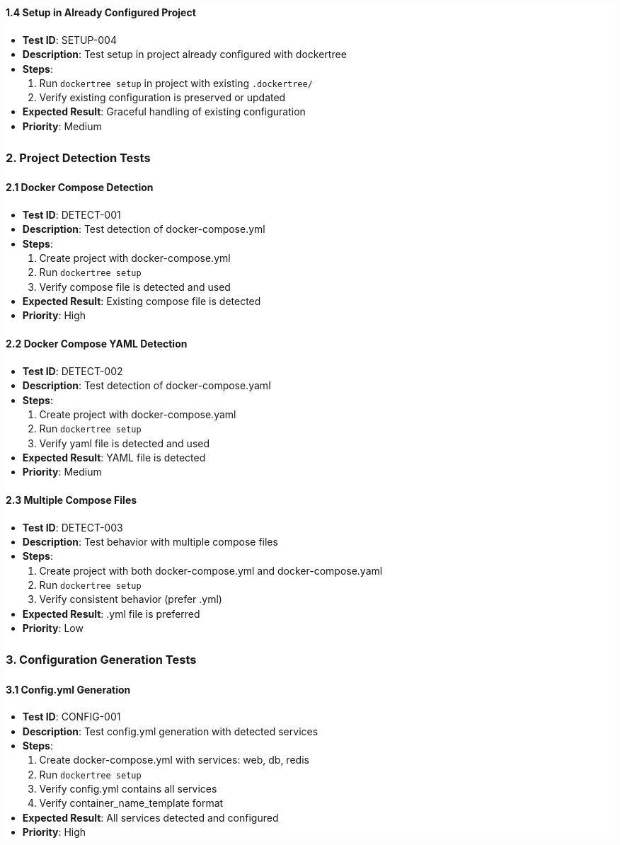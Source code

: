 #### 1.4 Setup in Already Configured Project
- **Test ID**: SETUP-004
- **Description**: Test setup in project already configured with dockertree
- **Steps**:
  1. Run `dockertree setup` in project with existing `.dockertree/`
  2. Verify existing configuration is preserved or updated
- **Expected Result**: Graceful handling of existing configuration
- **Priority**: Medium

### 2. Project Detection Tests

#### 2.1 Docker Compose Detection
- **Test ID**: DETECT-001
- **Description**: Test detection of docker-compose.yml
- **Steps**:
  1. Create project with docker-compose.yml
  2. Run `dockertree setup`
  3. Verify compose file is detected and used
- **Expected Result**: Existing compose file is detected
- **Priority**: High

#### 2.2 Docker Compose YAML Detection
- **Test ID**: DETECT-002
- **Description**: Test detection of docker-compose.yaml
- **Steps**:
  1. Create project with docker-compose.yaml
  2. Run `dockertree setup`
  3. Verify yaml file is detected and used
- **Expected Result**: YAML file is detected
- **Priority**: Medium

#### 2.3 Multiple Compose Files
- **Test ID**: DETECT-003
- **Description**: Test behavior with multiple compose files
- **Steps**:
  1. Create project with both docker-compose.yml and docker-compose.yaml
  2. Run `dockertree setup`
  3. Verify consistent behavior (prefer .yml)
- **Expected Result**: .yml file is preferred
- **Priority**: Low

### 3. Configuration Generation Tests

#### 3.1 Config.yml Generation
- **Test ID**: CONFIG-001
- **Description**: Test config.yml generation with detected services
- **Steps**:
  1. Create docker-compose.yml with services: web, db, redis
  2. Run `dockertree setup`
  3. Verify config.yml contains all services
  4. Verify container_name_template format
- **Expected Result**: All services detected and configured
- **Priority**: High

